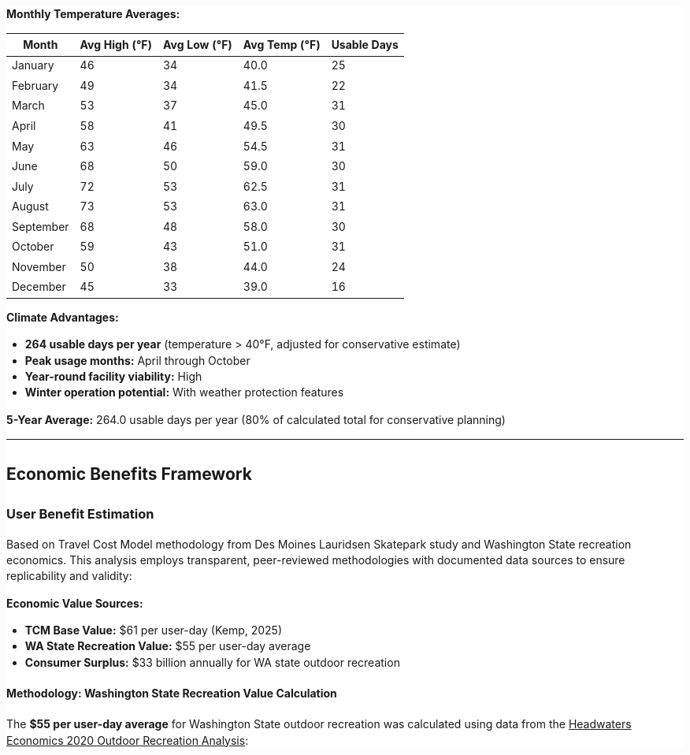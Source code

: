 **Monthly Temperature Averages:**

| Month | Avg High (°F) | Avg Low (°F) | Avg Temp (°F) | Usable Days |
|-------|---------------|--------------|---------------|-------------|
| January | 46 | 34 | 40.0 | 25 |
| February | 49 | 34 | 41.5 | 22 |
| March | 53 | 37 | 45.0 | 31 |
| April | 58 | 41 | 49.5 | 30 |
| May | 63 | 46 | 54.5 | 31 |
| June | 68 | 50 | 59.0 | 30 |
| July | 72 | 53 | 62.5 | 31 |
| August | 73 | 53 | 63.0 | 31 |
| September | 68 | 48 | 58.0 | 30 |
| October | 59 | 43 | 51.0 | 31 |
| November | 50 | 38 | 44.0 | 24 |
| December | 45 | 33 | 39.0 | 16 |

**Climate Advantages:**
- **264 usable days per year** (temperature > 40°F, adjusted for conservative estimate)
- **Peak usage months:** April through October
- **Year-round facility viability:** High
- **Winter operation potential:** With weather protection features

**5-Year Average:** 264.0 usable days per year (80% of calculated total for conservative planning)

---

## Economic Benefits Framework

### User Benefit Estimation

Based on Travel Cost Model methodology from Des Moines Lauridsen Skatepark study and Washington State recreation economics. This analysis employs transparent, peer-reviewed methodologies with documented data sources to ensure replicability and validity:

**Economic Value Sources:**
- **TCM Base Value:** $61 per user-day (Kemp, 2025)
- **WA State Recreation Value:** $55 per user-day average
- **Consumer Surplus:** $33 billion annually for WA state outdoor recreation

#### Methodology: Washington State Recreation Value Calculation

The **$55 per user-day average** for Washington State outdoor recreation was calculated using data from the [Headwaters Economics 2020 Outdoor Recreation Analysis](https://headwaterseconomics.org/trail/economic-analysis-of-outdoor-recreation-in-washington-state-2020-update/):
